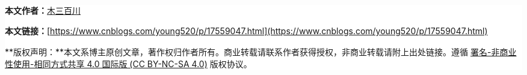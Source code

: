
**本文作者：**[木三百川](https://www.cnblogs.com/young520/)

**本文链接：**[https://www.cnblogs.com/young520/p/17559047.html](https://www.cnblogs.com/young520/p/17559047.html)

**版权声明：**本文系博主原创文章，著作权归作者所有。商业转载请联系作者获得授权，非商业转载请附上出处链接。遵循 [署名-非商业性使用-相同方式共享 4.0 国际版 (CC BY-NC-SA 4.0)](https://creativecommons.org/licenses/by-nc-nd/4.0/ "BY-NC-SA") 版权协议。
